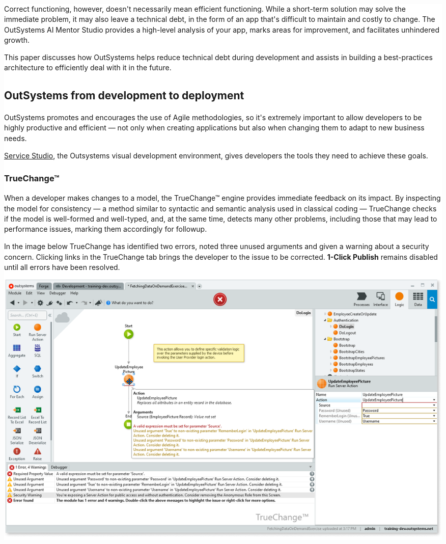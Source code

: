 Correct functioning, however, doesn't necessarily mean efficient functioning. While a short-term solution may solve the immediate problem, it may also leave a technical debt, in the form of an app that's difficult to maintain and costly to change. The OutSystems AI Mentor Studio provides a high-level analysis of your app, marks areas for improvement, and facilitates unhindered growth. 

This paper discusses how OutSystems helps reduce technical debt during development and assists in building a best-practices architecture to efficiently deal with it in the future.

## OutSystems from development to deployment

OutSystems promotes and encourages the use of Agile methodologies, so it's extremely important to allow developers to be highly productive and efficient — not only when creating applications but also when changing them to adapt to new business needs.

[Service Studio](https://success.outsystems.com/Documentation/11/Getting_started/Service_Studio_Overview), the Outsystems visual development environment, gives developers the tools they need to achieve these goals.

### TrueChange™

When a developer makes changes to a model, the TrueChange™ engine provides immediate feedback on its impact. By inspecting the model for consistency — a method similar to syntactic and semantic analysis used in classical coding — TrueChange checks if the model is well-formed and well-typed, and, at the same time, detects many other problems, including those that may lead to performance issues, marking them accordingly for followup. 

In the image below TrueChange has identified two errors, noted three unused arguments and given a warning about a security concern. Clicking links in the TrueChange tab brings the developer to the issue to be corrected. **1-Click Publish** remains disabled until all errors have been resolved.

![Screenshot of the OutSystems TrueChange window highlighting errors and warnings in the development environment.](images/true-change-window.png "OutSystems TrueChange Window")
